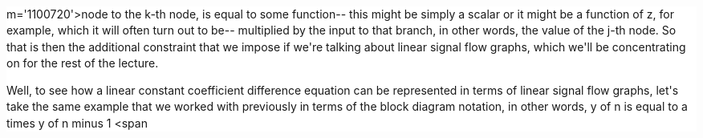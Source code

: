   m='1100720'>node</span> <span m='1100950'>to</span> <span
  m='1101100'>the</span> <span m='1101190'>k-th</span> <span
  m='1101490'>node,</span> <span m='1102510'>is</span> <span
  m='1102630'>equal</span> <span m='1103080'>to</span> <span
  m='1103890'>some</span> <span m='1104760'>function--</span> <span
  m='1105840'>this</span> <span m='1106020'>might</span> <span
  m='1106260'>be</span> <span m='1106560'>simply</span> <span
  m='1106920'>a</span> <span m='1106980'>scalar</span> <span
  m='1107580'>or</span> <span m='1107670'>it</span> <span
  m='1107760'>might</span> <span m='1107970'>be</span> <span
  m='1108060'>a</span> <span m='1108120'>function</span> <span
  m='1108540'>of</span> <span m='1108630'>z,</span> <span m='1108900'>for</span>
  <span m='1109140'>example,</span> <span m='1110100'>which</span> <span
  m='1110310'>it</span> <span m='1110475'>will</span> <span
  m='1110640'>often</span> <span m='1110910'>turn</span> <span
  m='1111180'>out</span> <span m='1111330'>to</span> <span
  m='1111480'>be--</span> <span m='1112410'>multiplied</span> <span
  m='1113490'>by</span> <span m='1113880'>the</span> <span
  m='1114030'>input</span> <span m='1114360'>to</span> <span
  m='1114480'>that</span> <span m='1114690'>branch,</span> <span
  m='1115170'>in</span> <span m='1115230'>other</span> <span
  m='1115410'>words,</span> <span m='1115990'>the</span> <span
  m='1116520'>value</span> <span m='1117210'>of</span> <span
  m='1117990'>the</span> <span m='1118470'>j-th</span> <span
  m='1118820'>node.</span> <span m='1120760'>So</span> <span
  m='1121420'>that</span> <span m='1122170'>is</span> <span
  m='1122440'>then</span> <span m='1122830'>the</span> <span
  m='1122950'>additional</span> <span m='1123370'>constraint</span> <span
  m='1123880'>that</span> <span m='1124000'>we</span> <span
  m='1124150'>impose</span> <span m='1124870'>if</span> <span
  m='1125530'>we're</span> <span m='1125650'>talking</span> <span
  m='1126220'>about</span> <span m='1126490'>linear</span> <span
  m='1127090'>signal</span> <span m='1127450'>flow</span> <span
  m='1127720'>graphs,</span> <span m='1128470'>which</span> <span
  m='1128680'>we'll</span> <span m='1128860'>be</span> <span
  m='1129460'>concentrating</span> <span m='1130210'>on</span> <span
  m='1130390'>for</span> <span m='1130510'>the</span> <span
  m='1130600'>rest</span> <span m='1130870'>of</span> <span
  m='1130930'>the</span> <span m='1131020'>lecture.</span> </p><p><span
  m='1133370'>Well,</span> <span m='1133940'>to</span> <span
  m='1134060'>see</span> <span m='1134510'>how</span> <span m='1135080'>a</span>
  <span m='1136010'>linear</span> <span m='1136340'>constant</span> <span
  m='1136730'>coefficient</span> <span m='1137300'>difference</span> <span
  m='1137690'>equation</span> <span m='1138320'>can</span> <span
  m='1138500'>be</span> <span m='1138620'>represented</span> <span
  m='1139490'>in</span> <span m='1139640'>terms</span> <span
  m='1140210'>of</span> <span m='1140930'>linear</span> <span
  m='1141230'>signal</span> <span m='1141560'>flow</span> <span
  m='1141830'>graphs,</span> <span m='1142820'>let's</span> <span
  m='1143060'>take</span> <span m='1143300'>the</span> <span
  m='1143420'>same</span> <span m='1143720'>example</span> <span
  m='1144560'>that</span> <span m='1145130'>we</span> <span
  m='1147530'>worked</span> <span m='1147800'>with</span> <span
  m='1148010'>previously</span> <span m='1148790'>in</span> <span
  m='1148880'>terms</span> <span m='1149150'>of</span> <span
  m='1149250'>the</span> <span m='1149330'>block</span> <span
  m='1149600'>diagram</span> <span m='1150170'>notation,</span> <span
  m='1151340'>in</span> <span m='1151430'>other</span> <span
  m='1151640'>words,</span> <span m='1152250'>y</span> <span
  m='1152365'>of</span> <span m='1152480'>n</span> <span m='1152990'>is</span>
  <span m='1153110'>equal</span> <span m='1153440'>to</span> <span
  m='1153620'>a</span> <span m='1153860'>times</span> <span m='1154190'>y</span>
  <span m='1154470'>of</span> <span m='1154585'>n</span> <span
  m='1154700'>minus</span> <span m='1155120'>1</span> <span